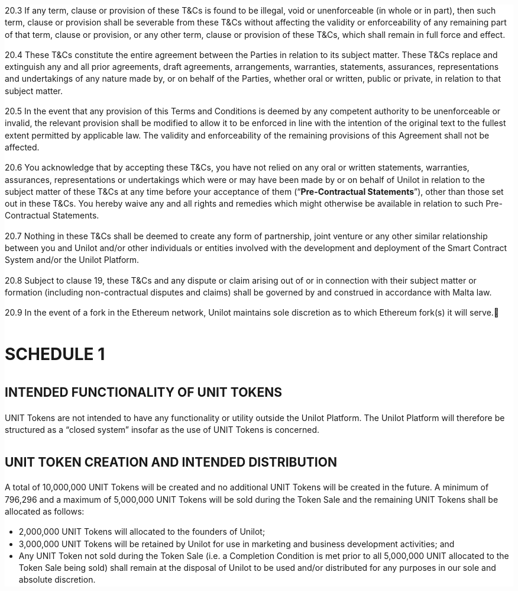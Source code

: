 20.3 If any term, clause or provision of these T&Cs is found to be illegal, void or unenforceable (in whole or in part), then such term, clause or provision shall be severable from these T&Cs without affecting the validity or enforceability of any remaining part of that term, clause or provision, or any other term, clause or provision of these T&Cs, which shall remain in full force and effect.

20.4 These T&Cs constitute the entire agreement between the Parties in relation to its subject matter. These T&Cs replace and extinguish any and all prior agreements, draft agreements, arrangements, warranties, statements, assurances, representations and undertakings of any nature made by, or on behalf of the Parties, whether oral or written, public or private, in relation to that subject matter.

20.5 In the event that any provision of this Terms and Conditions is deemed by any competent authority to be unenforceable or invalid, the relevant provision shall be modified to allow it to be enforced in line with the intention of the original text to the fullest extent permitted by applicable law. The validity and enforceability of the remaining provisions of this Agreement shall not be affected.

20.6 You acknowledge that by accepting these T&Cs, you have not relied on any oral or written statements, warranties, assurances, representations or undertakings which were or may have been made by or on behalf of Unilot in relation to the subject matter of these T&Cs at any time before your acceptance of them (“**Pre-Contractual Statements**”), other than those set out in these T&Cs. You hereby waive any and all rights and remedies which might otherwise be available in relation to such Pre-Contractual Statements.

20.7 Nothing in these T&Cs shall be deemed to create any form of partnership, joint venture or any other similar relationship between you and Unilot and/or other individuals or entities involved with the development and deployment of the Smart Contract System and/or the Unilot Platform.

20.8 Subject to clause 19, these T&Cs and any dispute or claim arising out of or in connection with their subject matter or formation (including non-contractual disputes and claims) shall be governed by and construed in accordance with Malta law.

20.9 In the event of a fork in the Ethereum network, Unilot maintains sole discretion as to which Ethereum fork(s) it will serve.

# SCHEDULE 1
## INTENDED FUNCTIONALITY OF UNIT TOKENS
UNIT Tokens are not intended to have any functionality or utility outside the Unilot Platform. The Unilot Platform will therefore be structured as a “closed system” insofar as the use of UNIT Tokens is concerned.

## UNIT TOKEN CREATION AND INTENDED DISTRIBUTION
A total of 10,000,000 UNIT Tokens will be created and no additional UNIT Tokens will be created in the future. A minimum of 796,296 and a maximum of 5,000,000 UNIT Tokens will be sold during the Token Sale and the remaining UNIT Tokens shall be allocated as follows:
* 2,000,000 UNIT Tokens will allocated to the founders of Unilot;
* 3,000,000 UNIT Tokens will be retained by Unilot for use in marketing and business development activities; and
* Any UNIT Token not sold during the Token Sale (i.e. a Completion Condition is met prior to all 5,000,000 UNIT allocated to the Token Sale being sold) shall remain at the disposal of Unilot to be used and/or distributed for any purposes in our sole and absolute discretion.
